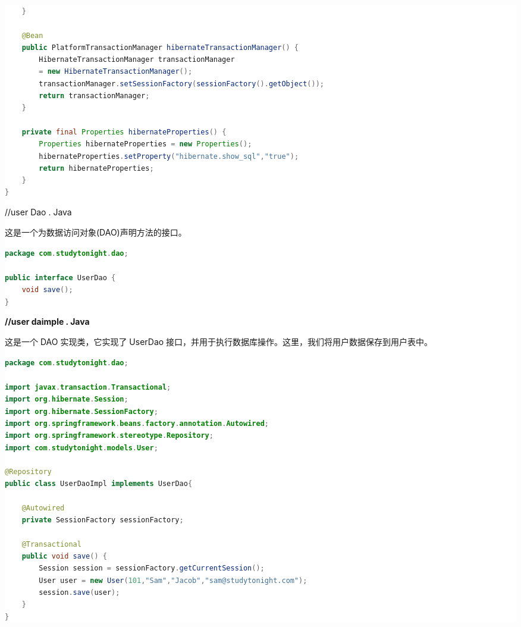 ```java
	}

	@Bean
	public PlatformTransactionManager hibernateTransactionManager() {
		HibernateTransactionManager transactionManager
		= new HibernateTransactionManager();
		transactionManager.setSessionFactory(sessionFactory().getObject());
		return transactionManager;
	}

	private final Properties hibernateProperties() {
		Properties hibernateProperties = new Properties();
		hibernateProperties.setProperty("hibernate.show_sql","true");
		return hibernateProperties;
	}
}
```

//user Dao . Java

这是一个为数据访问对象(DAO)声明方法的接口。

```java
package com.studytonight.dao;

public interface UserDao {
	void save();
}
```

**//user daimple . Java**

这是一个 DAO 实现类，它实现了 UserDao 接口，并用于执行数据库操作。这里，我们将用户数据保存到用户表中。

```java
package com.studytonight.dao;

import javax.transaction.Transactional;
import org.hibernate.Session;
import org.hibernate.SessionFactory;
import org.springframework.beans.factory.annotation.Autowired;
import org.springframework.stereotype.Repository;
import com.studytonight.models.User;

@Repository
public class UserDaoImpl implements UserDao{

	@Autowired
	private SessionFactory sessionFactory;

	@Transactional
	public void save() {
		Session session = sessionFactory.getCurrentSession();
		User user = new User(101,"Sam","Jacob","sam@studytonight.com");
		session.save(user);
	}
}
```
